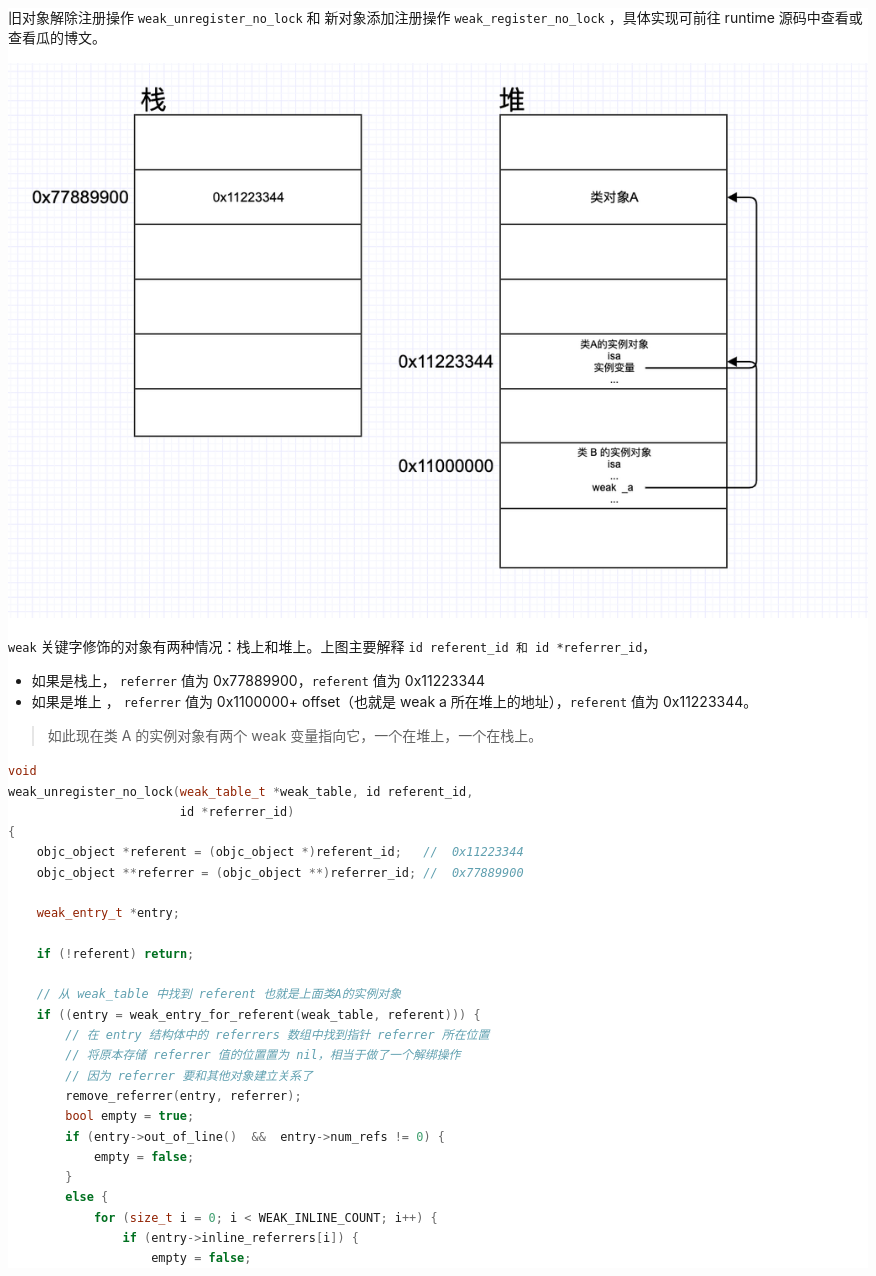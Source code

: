 旧对象解除注册操作 `weak_unregister_no_lock` 和 新对象添加注册操作 `weak_register_no_lock` ，具体实现可前往 runtime 源码中查看或查看瓜的博文。

![](./res/weak_store_pic.png)

`weak` 关键字修饰的对象有两种情况：栈上和堆上。上图主要解释 `id referent_id 和 id *referrer_id`，

* 如果是栈上， `referrer` 值为 0x77889900，`referent` 值为 0x11223344
* 如果是堆上 ， `referrer`  值为 0x1100000+ offset（也就是 weak a 所在堆上的地址），`referent` 值为 0x11223344。

> 如此现在类 A 的实例对象有两个 weak 变量指向它，一个在堆上，一个在栈上。

```c++
void
weak_unregister_no_lock(weak_table_t *weak_table, id referent_id, 
                        id *referrer_id)
{
    objc_object *referent = (objc_object *)referent_id;   //  0x11223344
    objc_object **referrer = (objc_object **)referrer_id; //  0x77889900

    weak_entry_t *entry;

    if (!referent) return;
		
  	// 从 weak_table 中找到 referent 也就是上面类A的实例对象
    if ((entry = weak_entry_for_referent(weak_table, referent))) {
      	// 在 entry 结构体中的 referrers 数组中找到指针 referrer 所在位置
      	// 将原本存储 referrer 值的位置置为 nil，相当于做了一个解绑操作
      	// 因为 referrer 要和其他对象建立关系了
        remove_referrer(entry, referrer);
        bool empty = true;
        if (entry->out_of_line()  &&  entry->num_refs != 0) {
            empty = false;
        }
        else {
            for (size_t i = 0; i < WEAK_INLINE_COUNT; i++) {
                if (entry->inline_referrers[i]) {
                    empty = false; 
```